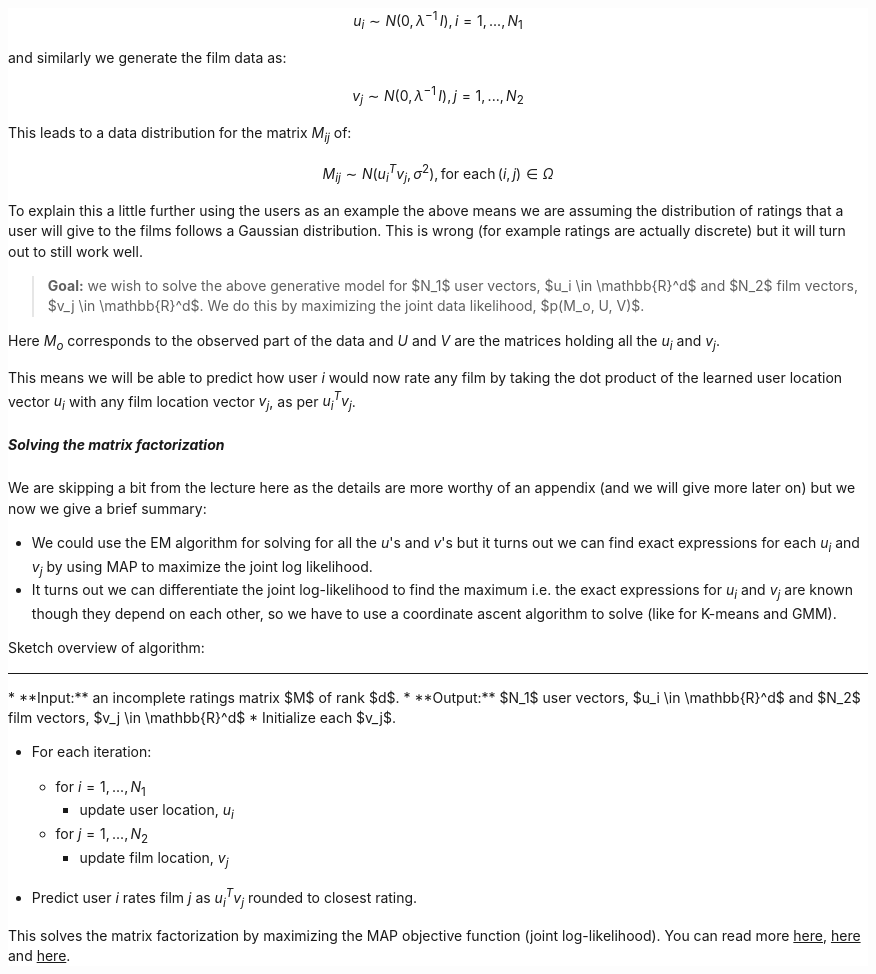 $$ u_i \sim N(0, \lambda^{-1}\,I), \, i = 1, ..., N_1$$

and similarly we generate the film data as:

$$ v_j \sim N(0, \lambda^{-1}\,I), \, j = 1, ..., N_2$$

This leads to a data distribution for the matrix $M_{ij}$ of:

$$ M_{ij} \sim N(u_i^T v_j, \sigma^2), \, \text{for each} \, (i, j) \in \Omega $$

To explain this a little further using the users as an example the above means we are assuming the distribution of ratings that a user will give to the films follows a Gaussian distribution. This is wrong (for example ratings are actually discrete) but it will turn out to still work well.

<blockquote class="tip">
<strong>Goal:</strong> we wish to solve the above generative model for $N_1$ user vectors, $u_i \in \mathbb{R}^d$ and $N_2$ film vectors, $v_j \in \mathbb{R}^d$. We do this by maximizing the joint data likelihood, $p(M_o, U, V)$.
</blockquote>

Here $M_o$ corresponds to the observed part of the data and $U$ and $V$ are the matrices holding all the $u_i$ and $v_j$.

This means we will be able to predict how user $i$ would now rate any film by taking the dot product of the learned user location vector $u_i$ with any film location vector $v_j$, as per $u_i^T v_j$.

##### Solving the matrix factorization

We are skipping a bit from the lecture here as the details are more worthy of an appendix (and we will give more later on) but we now we give a brief summary:

* We could use the EM algorithm for solving for all the $u$'s and $v$'s but it turns out we can find exact expressions for each $u_i$ and $v_j$ by using MAP to maximize the joint log likelihood.
* It turns out we can differentiate the joint log-likelihood to find the maximum i.e. the exact expressions for $u_i$ and $v_j$ are known though they depend on each other, so we have to use a coordinate ascent algorithm to solve (like for K-means and GMM).

Sketch overview of algorithm:

<hr class="with-margin">
* **Input:** an incomplete ratings matrix $M$ of rank $d$.
* **Output:** $N_1$ user vectors, $u_i \in \mathbb{R}^d$ and $N_2$ film vectors, $v_j \in \mathbb{R}^d$
* Initialize each $v_j$.

* For each iteration:
  * for $i = 1, ..., N_1$
    * update user location, $u_i$
  * for $j = 1, ..., N_2$
    * update film location, $v_j$

* Predict user $i$ rates film $j$ as $u_i^T v_j$ rounded to closest rating.

This solves the matrix factorization by maximizing the MAP objective function (joint log-likelihood). You can read more [here](https://lazyprogrammer.me/tutorial-on-collaborative-filtering-and-matrix-factorization-in-python/), [here](http://www.albertauyeung.com/post/python-matrix-factorization/) and [here](https://towardsdatascience.com/various-implementations-of-collaborative-filtering-100385c6dfe0).
